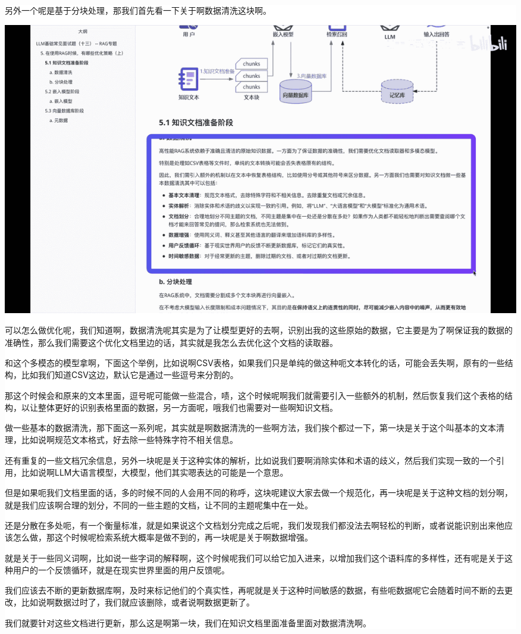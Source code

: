 另外一个呢是基于分块处理，那我们首先看一下关于啊数据清洗这块啊。

![](img/e19ec71062e51389cae708b201abca84_7.png)

可以怎么做优化呢，我们知道啊，数据清洗呢其实是为了让模型更好的去啊，识别出我的这些原始的数据，它主要是为了啊保证我的数据的准确性，那么我们需要这个优化文档里边的话，其实就是我怎么去优化这个文档的读取器。

和这个多模态的模型拿啊，下面这个举例，比如说啊CSV表格，如果我们只是单纯的做这种呃文本转化的话，可能会丢失啊，原有的一些结构，比如我们知道CSV这边，默认它是通过一些逗号来分割的。

那这个时候会和原来的文本里面，逗号呢可能做一些混合，啧，这个时候呢啊我们就需要引入一些额外的机制，然后恢复我们这个表格的结构，以让整体更好的识别表格里面的数据，另一方面呢，哦我们也需要对一些啊知识文档。

做一些基本的数据清洗，那下面这一系列呢，其实就是啊数据清洗的一些啊方法，我们挨个都过一下，第一块是关于这个叫基本的文本清理，比如说啊规范文本格式，好去除一些特殊字符不相关信息。

还有重复的一些文档冗余信息，另外一块呢是关于这种实体的解析，比如说我们要啊消除实体和术语的歧义，然后我们实现一致的一个引用，比如说啊LLM大语言模型，大模型，他们其实嗯表达的可能是一个意思。

但是如果呃我们文档里面的话，多的时候不同的人会用不同的称呼，这块呢建议大家去做一个规范化，再一块呢是关于这种文档的划分啊，就是我们应该啊合理的划分，不同的一些主题的文档，让不同的主题呢集中在一处。

还是分散在多处呃，有一个衡量标准，就是如果说这个文档划分完成之后呢，我们发现我们都没法去啊轻松的判断，或者说能识别出来他应该怎么做，那这个时候呢检索系统大概率是做不到的，再一块呢是关于啊数据增强。

就是关于一些同义词啊，比如说一些字词的解释啊，这个时候呢我们可以给它加入进来，以增加我们这个语料库的多样性，还有呢是关于这种用户的一个反馈循环，就是在现实世界里面的用户反馈呢。

我们应该去不断的更新数据库啊，及时来标记他们的个真实性，再呢就是关于这种时间敏感的数据，有些呃数据呢它会随着时间不断的去更改，比如说啊数据过时了，我们就应该删除，或者说啊数据更新了。

我们就要针对这些文档进行更新，那么这是啊第一块，我们在知识文档里面准备里面对数据清洗啊。

